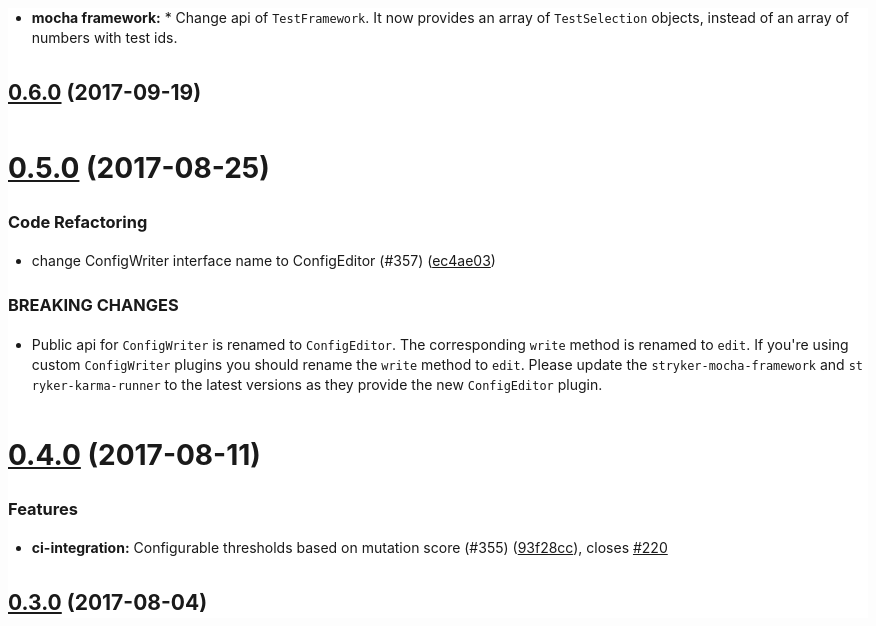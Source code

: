 * **mocha framework:** * Change api of `TestFramework`. It now provides an array of `TestSelection` objects, instead of an array of numbers with test ids.




<a name="0.6.0"></a>
## [0.6.0](https://github.com/stryker-mutator/stryker/compare/stryker-jasmine@0.5.0...stryker-jasmine@0.6.0) (2017-09-19)




<a name="0.5.0"></a>
# [0.5.0](https://github.com/stryker-mutator/stryker/compare/stryker-jasmine@0.4.0...stryker-jasmine@0.5.0) (2017-08-25)


### Code Refactoring

* change ConfigWriter interface name to ConfigEditor (#357) ([ec4ae03](https://github.com/stryker-mutator/stryker/commit/ec4ae03))


### BREAKING CHANGES

* Public api for `ConfigWriter` is renamed to `ConfigEditor`. The corresponding `write` method is renamed to `edit`. If you're using custom `ConfigWriter` plugins you should rename the `write` method to `edit`. Please update the `stryker-mocha-framework` and `stryker-karma-runner` to the latest versions as they provide the new `ConfigEditor` plugin.




<a name="0.4.0"></a>
# [0.4.0](https://github.com/stryker-mutator/stryker/compare/stryker-jasmine@0.3.0...stryker-jasmine@0.4.0) (2017-08-11)


### Features

* **ci-integration:** Configurable thresholds based on mutation score (#355) ([93f28cc](https://github.com/stryker-mutator/stryker/commit/93f28cc)), closes [#220](https://github.com/stryker-mutator/stryker/issues/220)




<a name="0.3.0"></a>
## [0.3.0](https://github.com/stryker-mutator/stryker/compare/stryker-jasmine@0.2.7...stryker-jasmine@0.3.0) (2017-08-04)
